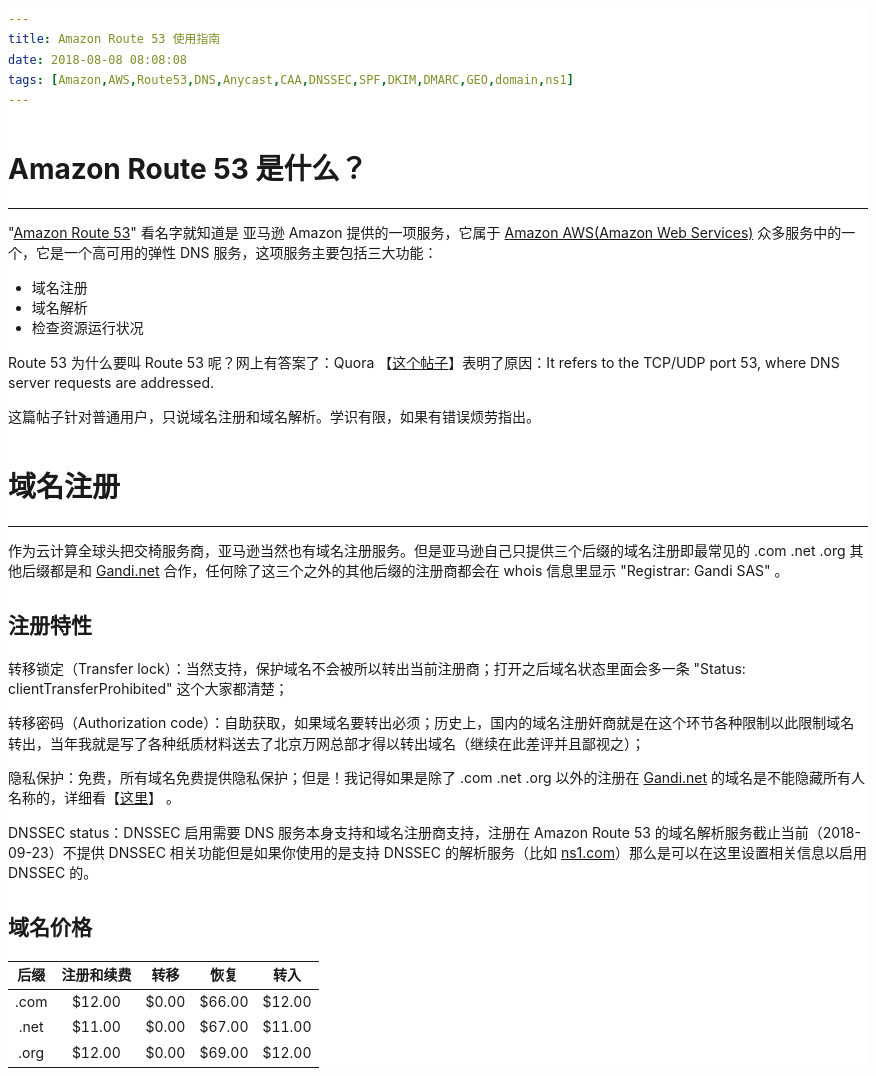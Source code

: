```yaml
---
title: Amazon Route 53 使用指南
date: 2018-08-08 08:08:08
tags: [Amazon,AWS,Route53,DNS,Anycast,CAA,DNSSEC,SPF,DKIM,DMARC,GEO,domain,ns1]
---
```


# Amazon Route 53 是什么？

------

"[Amazon Route 53](https://aws.amazon.com/cn/route53/)" 看名字就知道是 亚马逊 Amazon 提供的一项服务，它属于 [Amazon AWS(Amazon Web Services)](https://aws.amazon.com/cn/) 众多服务中的一个，它是一个高可用的弹性 DNS 服务，这项服务主要包括三大功能：

- 域名注册
- 域名解析
- 检查资源运行状况

Route 53 为什么要叫 Route 53 呢？网上有答案了：Quora 【[这个帖子](https://www.quora.com/Why-did-Amazon-AWS-name-its-DNS-services-Route-53)】表明了原因：It refers to the TCP/UDP port 53, where DNS server requests are addressed.

这篇帖子针对普通用户，只说域名注册和域名解析。学识有限，如果有错误烦劳指出。

# 域名注册

------

作为云计算全球头把交椅服务商，亚马逊当然也有域名注册服务。但是亚马逊自己只提供三个后缀的域名注册即最常见的 .com .net .org 其他后缀都是和 [Gandi.net](https://www.gandi.net/zh-hans) 合作，任何除了这三个之外的其他后缀的注册商都会在 whois 信息里显示 "Registrar: Gandi SAS" 。

## 注册特性

转移锁定（Transfer lock）：当然支持，保护域名不会被所以转出当前注册商；打开之后域名状态里面会多一条 "Status: clientTransferProhibited" 这个大家都清楚；

转移密码（Authorization code）：自助获取，如果域名要转出必须；历史上，国内的域名注册奸商就是在这个环节各种限制以此限制域名转出，当年我就是写了各种纸质材料送去了北京万网总部才得以转出域名（继续在此差评并且鄙视之）；

隐私保护：免费，所有域名免费提供隐私保护；但是！我记得如果是除了 .com .net .org 以外的注册在 [Gandi.net](https://www.gandi.net/zh-hans) 的域名是不能隐藏所有人名称的，详细看【[这里](https://blog.cnlabs.net/4719.html)】  。

DNSSEC status：DNSSEC 启用需要 DNS 服务本身支持和域名注册商支持，注册在 Amazon Route 53 的域名解析服务截止当前（2018-09-23）不提供 DNSSEC 相关功能但是如果你使用的是支持 DNSSEC 的解析服务（比如 [ns1.com](https://ns1.com/)）那么是可以在这里设置相关信息以启用 DNSSEC 的。

## 域名价格

| 后缀 | 注册和续费 | 转移  |  恢复  |  转入  |
| :--: | :--------: | :---: | :----: | :----: |
| .com |   $12.00   | $0.00 | $66.00 | $12.00 |
| .net |   $11.00   | $0.00 | $67.00 | $11.00 |
| .org |   $12.00   | $0.00 | $69.00 | $12.00 |

